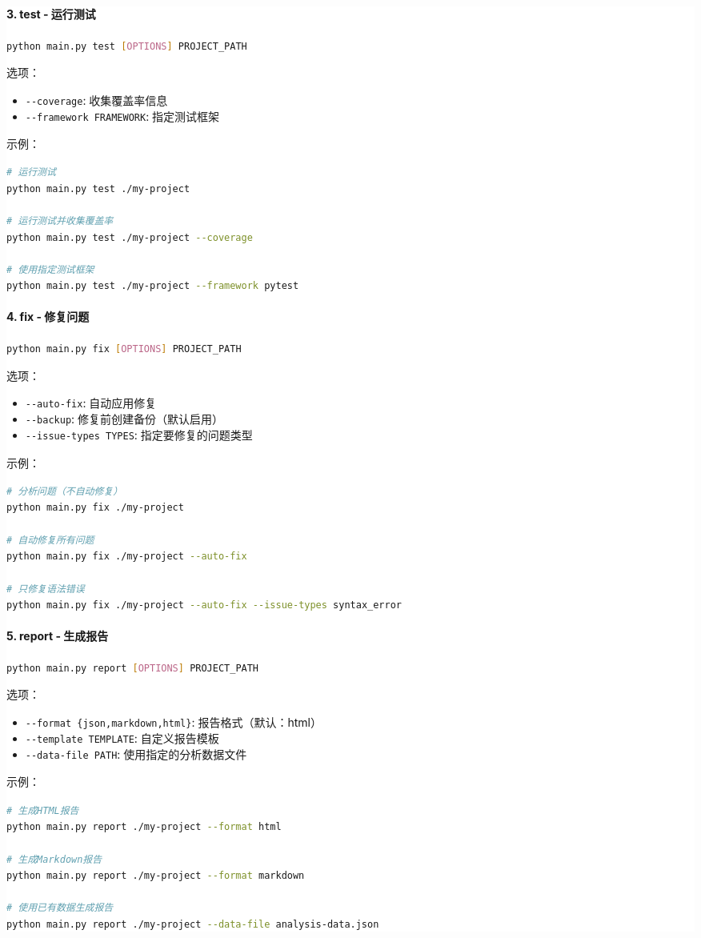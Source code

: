 #### 3. test - 运行测试

```bash
python main.py test [OPTIONS] PROJECT_PATH
```

选项：
- `--coverage`: 收集覆盖率信息
- `--framework FRAMEWORK`: 指定测试框架

示例：
```bash
# 运行测试
python main.py test ./my-project

# 运行测试并收集覆盖率
python main.py test ./my-project --coverage

# 使用指定测试框架
python main.py test ./my-project --framework pytest
```

#### 4. fix - 修复问题

```bash
python main.py fix [OPTIONS] PROJECT_PATH
```

选项：
- `--auto-fix`: 自动应用修复
- `--backup`: 修复前创建备份（默认启用）
- `--issue-types TYPES`: 指定要修复的问题类型

示例：
```bash
# 分析问题（不自动修复）
python main.py fix ./my-project

# 自动修复所有问题
python main.py fix ./my-project --auto-fix

# 只修复语法错误
python main.py fix ./my-project --auto-fix --issue-types syntax_error
```

#### 5. report - 生成报告

```bash
python main.py report [OPTIONS] PROJECT_PATH
```

选项：
- `--format {json,markdown,html}`: 报告格式（默认：html）
- `--template TEMPLATE`: 自定义报告模板
- `--data-file PATH`: 使用指定的分析数据文件

示例：
```bash
# 生成HTML报告
python main.py report ./my-project --format html

# 生成Markdown报告
python main.py report ./my-project --format markdown

# 使用已有数据生成报告
python main.py report ./my-project --data-file analysis-data.json
```
